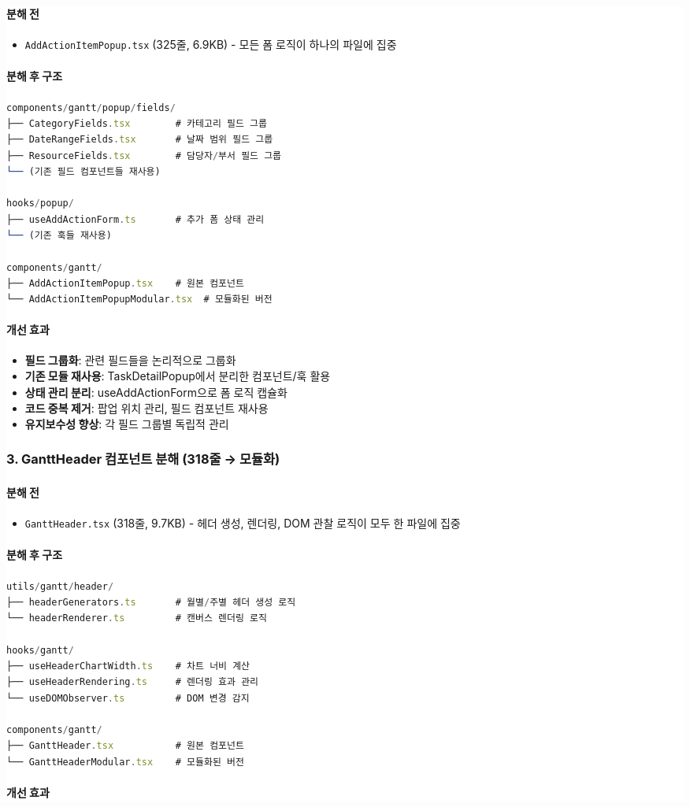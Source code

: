 #### 분해 전

- `AddActionItemPopup.tsx` (325줄, 6.9KB) - 모든 폼 로직이 하나의 파일에 집중

#### 분해 후 구조

```typescript
components/gantt/popup/fields/
├── CategoryFields.tsx        # 카테고리 필드 그룹
├── DateRangeFields.tsx       # 날짜 범위 필드 그룹
├── ResourceFields.tsx        # 담당자/부서 필드 그룹
└── (기존 필드 컴포넌트들 재사용)

hooks/popup/
├── useAddActionForm.ts       # 추가 폼 상태 관리
└── (기존 훅들 재사용)

components/gantt/
├── AddActionItemPopup.tsx    # 원본 컴포넌트
└── AddActionItemPopupModular.tsx  # 모듈화된 버전
```

#### 개선 효과

- **필드 그룹화**: 관련 필드들을 논리적으로 그룹화
- **기존 모듈 재사용**: TaskDetailPopup에서 분리한 컴포넌트/훅 활용
- **상태 관리 분리**: useAddActionForm으로 폼 로직 캡슐화
- **코드 중복 제거**: 팝업 위치 관리, 필드 컴포넌트 재사용
- **유지보수성 향상**: 각 필드 그룹별 독립적 관리

### 3. GanttHeader 컴포넌트 분해 (318줄 → 모듈화)

#### 분해 전

- `GanttHeader.tsx` (318줄, 9.7KB) - 헤더 생성, 렌더링, DOM 관찰 로직이 모두 한 파일에 집중

#### 분해 후 구조

```typescript
utils/gantt/header/
├── headerGenerators.ts       # 월별/주별 헤더 생성 로직
└── headerRenderer.ts         # 캔버스 렌더링 로직

hooks/gantt/
├── useHeaderChartWidth.ts    # 차트 너비 계산
├── useHeaderRendering.ts     # 렌더링 효과 관리
└── useDOMObserver.ts         # DOM 변경 감지

components/gantt/
├── GanttHeader.tsx           # 원본 컴포넌트
└── GanttHeaderModular.tsx    # 모듈화된 버전
```

#### 개선 효과
